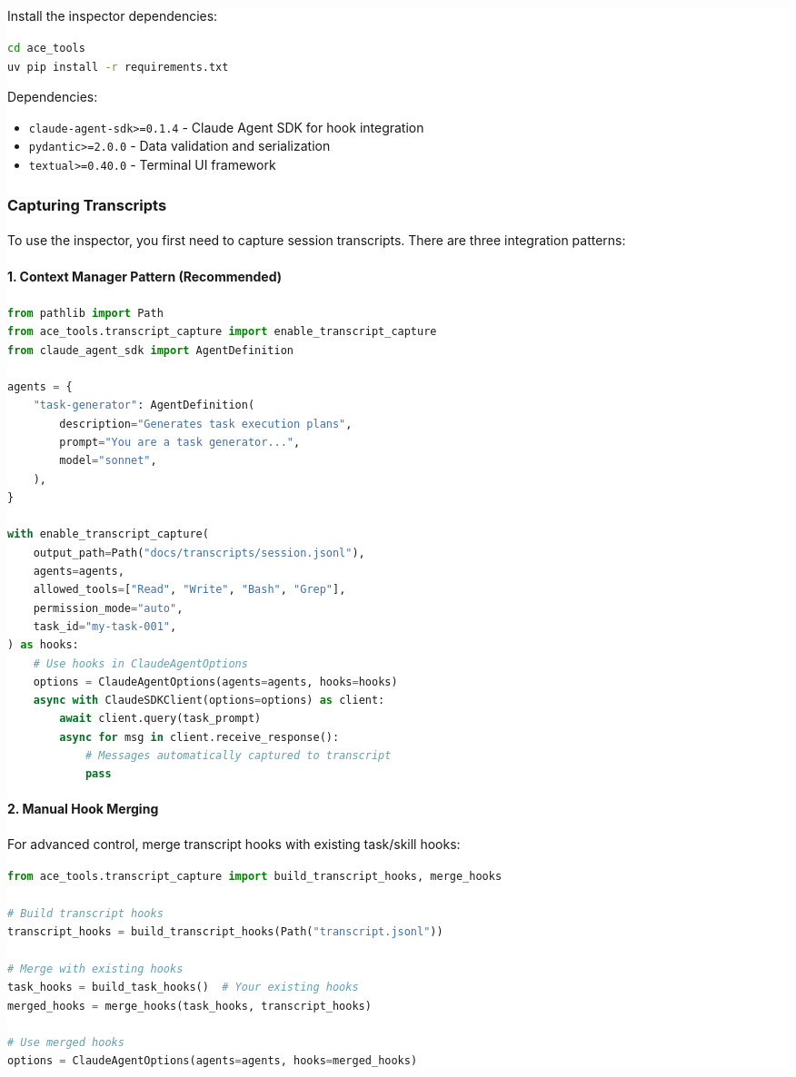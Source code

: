 Install the inspector dependencies:

```bash
cd ace_tools
uv pip install -r requirements.txt
```

Dependencies:
- `claude-agent-sdk>=0.1.4` - Claude Agent SDK for hook integration
- `pydantic>=2.0.0` - Data validation and serialization
- `textual>=0.40.0` - Terminal UI framework

### Capturing Transcripts

To use the inspector, you first need to capture session transcripts. There are three integration patterns:

#### 1. Context Manager Pattern (Recommended)

```python
from pathlib import Path
from ace_tools.transcript_capture import enable_transcript_capture
from claude_agent_sdk import AgentDefinition

agents = {
    "task-generator": AgentDefinition(
        description="Generates task execution plans",
        prompt="You are a task generator...",
        model="sonnet",
    ),
}

with enable_transcript_capture(
    output_path=Path("docs/transcripts/session.jsonl"),
    agents=agents,
    allowed_tools=["Read", "Write", "Bash", "Grep"],
    permission_mode="auto",
    task_id="my-task-001",
) as hooks:
    # Use hooks in ClaudeAgentOptions
    options = ClaudeAgentOptions(agents=agents, hooks=hooks)
    async with ClaudeSDKClient(options=options) as client:
        await client.query(task_prompt)
        async for msg in client.receive_response():
            # Messages automatically captured to transcript
            pass
```

#### 2. Manual Hook Merging

For advanced control, merge transcript hooks with existing task/skill hooks:

```python
from ace_tools.transcript_capture import build_transcript_hooks, merge_hooks

# Build transcript hooks
transcript_hooks = build_transcript_hooks(Path("transcript.jsonl"))

# Merge with existing hooks
task_hooks = build_task_hooks()  # Your existing hooks
merged_hooks = merge_hooks(task_hooks, transcript_hooks)

# Use merged hooks
options = ClaudeAgentOptions(agents=agents, hooks=merged_hooks)
```
